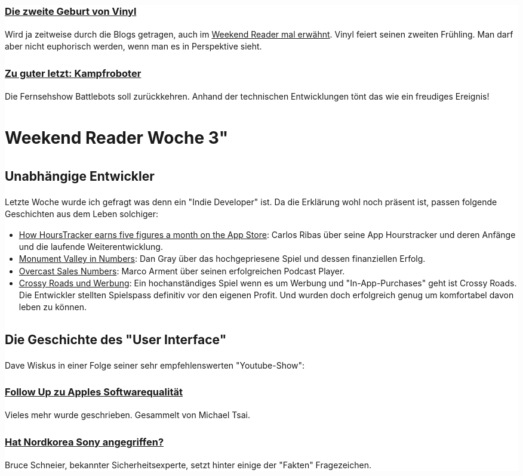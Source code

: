 ### [Die zweite Geburt von Vinyl](http://parislemon.com/post/110199932212/jamiew-what-the-vinyl-comeback-really-looks)

Wird ja zeitweise durch die Blogs getragen, auch im [Weekend Reader mal erwähnt](http://parislemon.com/post/56858251294/hipsters-are-buying-vinyl-records-but-they-arent). Vinyl feiert seinen zweiten Frühling. Man darf aber nicht euphorisch werden, wenn man es in Perspektive sieht. 

### [Zu guter letzt: Kampfroboter](http://gizmodo.com/battlebots-is-back-after-ten-years-and-its-bound-to-be-1684321001)

Die Fernsehshow Battlebots soll zurückkehren. Anhand der technischen Entwicklungen tönt das wie ein freudiges Ereignis!


[^Euphorie]: Mein Erinnerungsvermögen geht nicht ewig zurück, aber Windows war doch schon immer eine Version gut und dann in der nächsten katastrophal. Windows 2000, Windows Me, Windows XP, Windows Vista, Windows 7, Windows 8... Passt oder?

# Weekend Reader Woche 3"

## Unabhängige Entwickler

Letzte Woche wurde ich gefragt was denn ein "Indie Developer" ist. Da die Erklärung wohl noch präsent ist, passen folgende Geschichten aus dem Leben solchiger:

- [How HoursTracker earns five figures a month on the App Store](https://medium.com/@carlosribas/how-hourstracker-earns-five-figures-a-month-on-the-app-store-85a20bb972eb): Carlos Ribas über seine App Hourstracker und deren Anfänge und die laufende Weiterentwicklung. 
- [Monument Valley in Numbers](http://blog.monumentvalleygame.com/blog/2015/1/15/monument-valley-in-numbers): Dan Gray über das hochgepriesene Spiel und dessen finanziellen Erfolg.
- [Overcast Sales Numbers](http://www.marco.org/2015/01/15/overcast-sales-numbers): Marco Arment über seinen erfolgreichen Podcast Player. 
- [Crossy Roads und Werbung](http://blogs.unity3d.com/2015/01/13/crossy-road-and-unity-ads/): Ein hochanständiges Spiel wenn es um Werbung und "In-App-Purchases" geht ist Crossy Roads. Die Entwickler stellten Spielspass definitiv vor den eigenen Profit. Und wurden doch erfolgreich genug um komfortabel davon leben zu können. 

## Die Geschichte des "User Interface"

Dave Wiskus in einer Folge seiner sehr empfehlenswerten "Youtube-Show": 

<iframe width="560" height="315" src="//www.youtube.com/embed/vALW9fVOXHQ" frameborder="0" allowfullscreen></iframe>

### [Follow Up zu Apples Softwarequalität](http://mjtsai.com/blog/2015/01/06/apples-software-quality-continued/)

Vieles mehr wurde geschrieben. Gesammelt von Michael Tsai. 

### [Hat Nordkorea Sony angegriffen?](http://www.theatlantic.com/international/archive/2014/12/did-north-korea-really-attack-sony/383973/)

Bruce Schneier, bekannter Sicherheitsexperte, setzt hinter einige der "Fakten" Fragezeichen. 


[^biographie]: Grossartig auseinandergenommen wird die Biographie von John Siracusa in seinem ehemaligen Podcast [Hypercritical Folge 42](http://5by5.tv/hypercritical/42)
[^apfel]: Ja ich weiss, Apple hat weder Aluminium noch abgerundete Ecken erfunden, aber kommt schon… So früh nach Vorstellung des iPhone 6 machen auf einmal alle runde Metallrahmen?
[^feet]: Stellt euch jetzt keine Leute im Kopfstand im Wahlbüro vor. Es geht darum, dass Anwender ihre Wahl durch Nutzung kundtun. 